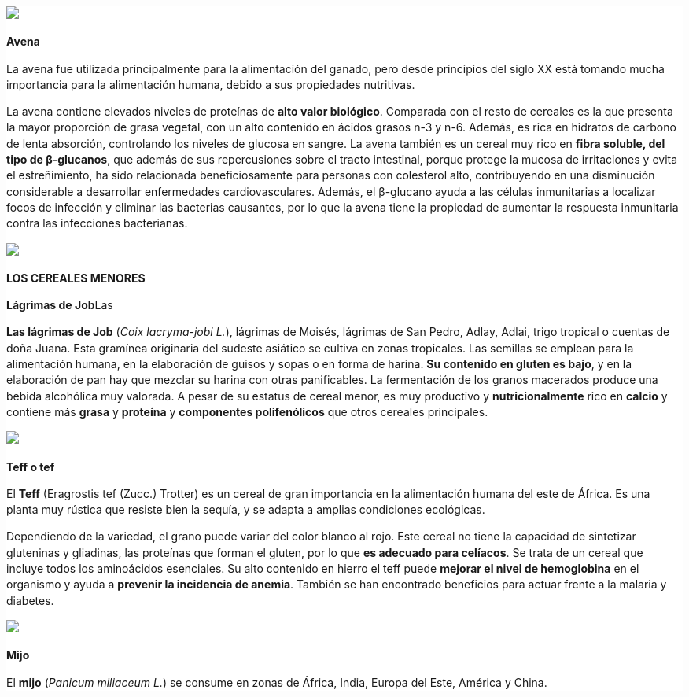 ![](/1ok-4.jpg)

**Avena**

La avena fue utilizada principalmente para la alimentación del ganado, pero desde principios del siglo XX está tomando mucha importancia para la alimentación humana, debido a sus propiedades nutritivas.

La avena contiene elevados niveles de proteínas de **alto valor biológico**. Comparada con el resto de cereales es la que presenta la mayor proporción de grasa vegetal, con un alto contenido en ácidos grasos n-3 y n-6. Además, es rica en hidratos de carbono de lenta absorción, controlando los niveles de glucosa en sangre. La avena también es un cereal muy rico en **fibra soluble, del tipo de β-glucanos**, que además de sus repercusiones sobre el tracto intestinal, porque protege la mucosa de irritaciones y evita el estreñimiento, ha sido relacionada beneficiosamente para personas con colesterol alto, contribuyendo en una disminución considerable a desarrollar enfermedades cardiovasculares. Además, el β-glucano ayuda a las células inmunitarias a localizar focos de infección y eliminar las bacterias causantes, por lo que la avena tiene la propiedad de aumentar la respuesta inmunitaria contra las infecciones bacterianas.

![](/markus-spiske-saeyiebb2es-unsplash-1.jpg)

**LOS CEREALES MENORES**

**Lágrimas de Job**Las 

**Las lágrimas de Job** (_Coix lacryma-jobi L._), lágrimas de Moisés, lágrimas de San Pedro, Adlay, Adlai, trigo tropical o cuentas de doña Juana. Esta gramínea originaria del sudeste asiático se cultiva en zonas tropicales. Las semillas se emplean para la alimentación humana, en la elaboración de guisos y sopas o en forma de harina. **Su contenido en gluten es bajo**, y en la elaboración de pan hay que mezclar su harina con otras panificables. La fermentación de los granos macerados produce una bebida alcohólica muy valorada. A pesar de su estatus de cereal menor, es muy productivo y **nutricionalmente** rico en **calcio** y contiene más **grasa** y **proteína** y **componentes polifenólicos** que otros cereales principales.

![](/39383108-lagrimas-de-job.jpg)

**Teff o tef**

El **Teff** (Eragrostis tef (Zucc.) Trotter) es un cereal de gran importancia en la alimentación humana del este de África. Es una planta muy rústica que resiste bien la sequía, y se adapta a amplias condiciones ecológicas.

Dependiendo de la variedad, el grano puede variar del color blanco al rojo. Este cereal no tiene la capacidad de sintetizar gluteninas y gliadinas, las proteínas que forman el gluten, por lo que **es adecuado para celíacos**. Se trata de un cereal que incluye todos los aminoácidos esenciales. Su alto contenido en hierro el teff puede **mejorar el nivel de hemoglobina** en el organismo y ayuda a **prevenir la incidencia de anemia**. También se han encontrado beneficios para actuar frente a la malaria y diabetes.

![](/descarga.jpeg)

**Mijo**

El **mijo** (_Panicum miliaceum L._) se consume en zonas de África, India, Europa del Este, América y China.
